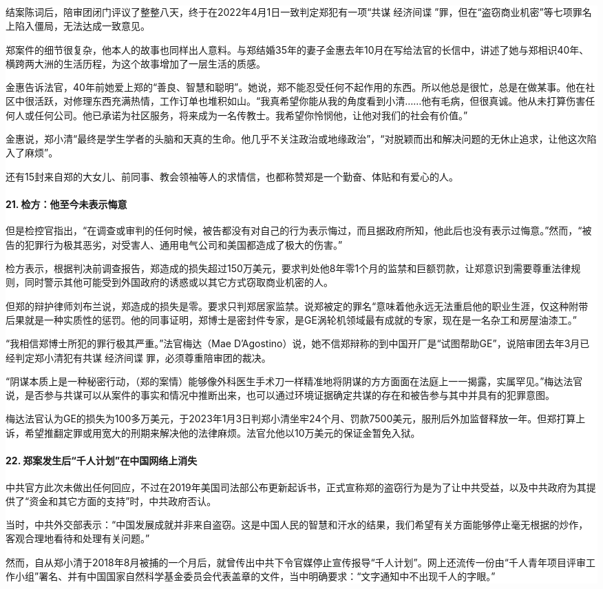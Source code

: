 </h4>
<p>
 结案陈词后，陪审团闭门评议了整整八天，终于在2022年4月1日一致判定郑犯有一项“共谋
 <ok href="https://www.epochtimes.com/gb/tag/%E7%BB%8F%E6%B5%8E%E9%97%B4%E8%B0%8D.html">
  经济间谍
 </ok>
 ”罪，但在“盗窃商业机密”等七项罪名上陷入僵局，无法达成一致意见。
</p>
<p>
 郑案件的细节很复杂，他本人的故事也同样出人意料。与郑结婚35年的妻子金惠去年10月在写给法官的长信中，讲述了她与郑相识40年、横跨两大洲的生活历程，为这个故事增加了一层生活的质感。
</p>
<p>
 金惠告诉法官，40年前她爱上郑的“善良、智慧和聪明”。她说，郑不能忍受任何不起作用的东西。所以他总是很忙，总是在做某事。他在社区中很活跃，对修理东西充满热情，工作订单也堆积如山。“我真希望你能从我的角度看到小清……他有毛病，但很真诚。他从未打算伤害任何人或任何公司。他已承诺为社区服务，将来成为一名传教士。我希望你怜悯他，让他对我们的社会有价值。”
</p>
<p>
 金惠说，郑小清“最终是学生学者的头脑和天真的生命。他几乎不关注政治或地缘政治”，“对脱颖而出和解决问题的无休止追求，让他这次陷入了麻烦”。
</p>
<p>
 还有15封来自郑的大女儿、前同事、教会领袖等人的求情信，也都称赞郑是一个勤奋、体贴和有爱心的人。
</p>
<h4>
 21. 检方：他至今未表示悔意
</h4>
<p>
 但是检控官指出，“在调查或审判的任何时候，被告都没有对自己的行为表示悔过，而且据政府所知，他此后也没有表示过悔意。”然而，“被告的犯罪行为极其恶劣，对受害人、通用电气公司和美国都造成了极大的伤害。”
</p>
<p>
 检方表示，根据判决前调查报告，郑造成的损失超过150万美元，要求判处他8年零1个月的监禁和巨额罚款，让郑意识到需要尊重法律规则，同时警示其他可能受到外国政府的诱惑或以其它方式窃取商业机密的人。
</p>
<p>
 但郑的辩护律师刘布兰说，郑造成的损失是零。要求只判郑居家监禁。说郑被定的罪名“意味着他永远无法重启他的职业生涯，仅这种附带后果就是一种实质性的惩罚。他的同事证明，郑博士是密封件专家，是GE涡轮机领域最有成就的专家，现在是一名杂工和房屋油漆工。”
</p>
<p>
 “我相信郑博士所犯的罪行极其严重。”法官梅达（Mae D’Agostino）说，她不信郑辩称的到中国开厂是“试图帮助GE”，说陪审团去年3月已经判定郑小清犯有共谋
 <ok href="https://www.epochtimes.com/gb/tag/%E7%BB%8F%E6%B5%8E%E9%97%B4%E8%B0%8D.html">
  经济间谍
 </ok>
 罪，必须尊重陪审团的裁决。
</p>
<p>
 “阴谋本质上是一种秘密行动，（郑的案情）能够像外科医生手术刀一样精准地将阴谋的方方面面在法庭上一一揭露，实属罕见。”梅达法官说，是否参与共谋可以从案件的事实和情况中推断出来，也可以通过环境证据确定共谋的存在和被告参与其中并具有的犯罪意图。
</p>
<p>
 梅达法官认为GE的损失为100多万美元，于2023年1月3日判郑小清坐牢24个月、罚款7500美元，服刑后外加监督释放一年。但郑打算上诉，希望推翻定罪或用宽大的刑期来解决他的法律麻烦。法官允他以10万美元的保证金暂免入狱。
</p>
<h4>
 22. 郑案发生后“千人计划”在中国网络上消失
</h4>
<p>
 中共官方此次未做出任何回应，不过在2019年美国司法部公布更新起诉书，正式宣称郑的盗窃行为是为了让中共受益，以及中共政府为其提供了“资金和其它方面的支持”时，中共政府否认。
</p>
<p>
 当时，中共外交部表示：“中国发展成就并非来自盗窃。这是中国人民的智慧和汗水的结果，我们希望有关方面能够停止毫无根据的炒作，客观合理地看待和处理有关问题。”
</p>
<p>
 然而，自从郑小清于2018年8月被捕的一个月后，就曾传出中共下令官媒停止宣传报导“千人计划”。网上还流传一份由“千人青年项目评审工作小组”署名、并有中国国家自然科学基金委员会代表盖章的文件，当中明确要求：“文字通知中不出现千人的字眼。”
</p>
<figure aria-describedby="caption-attachment-13910612" class="wp-caption aligncenter" id="attachment_13910612" style="width: 450px">